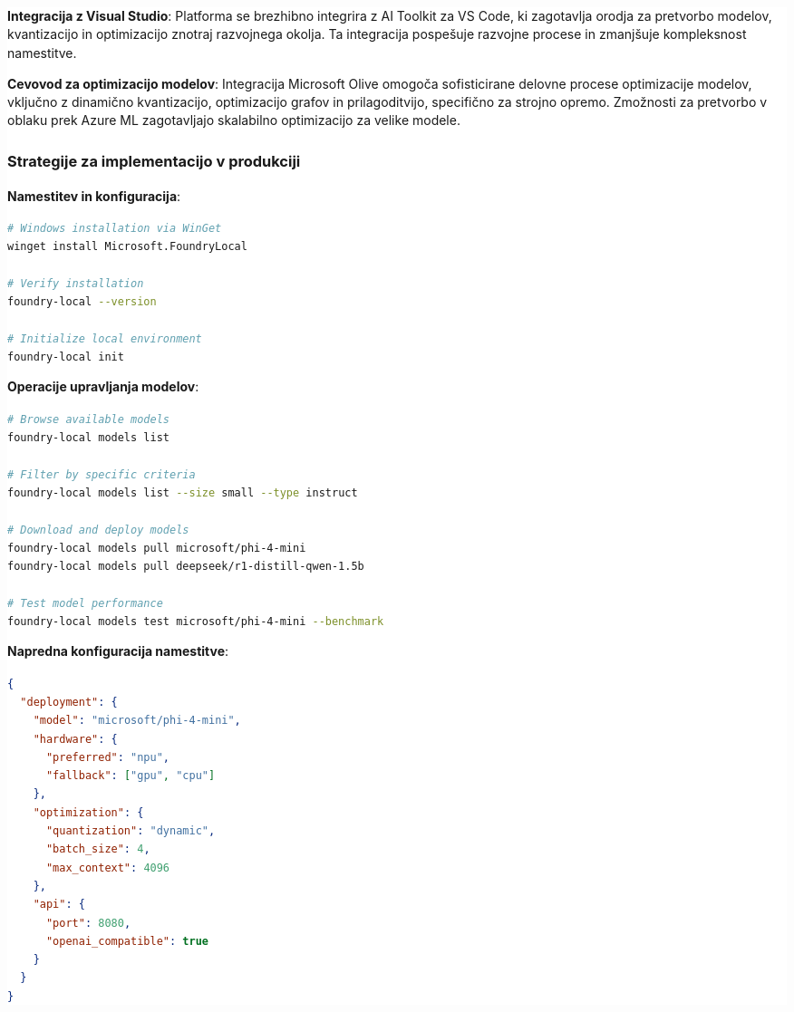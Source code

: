 **Integracija z Visual Studio**: Platforma se brezhibno integrira z AI Toolkit za VS Code, ki zagotavlja orodja za pretvorbo modelov, kvantizacijo in optimizacijo znotraj razvojnega okolja. Ta integracija pospešuje razvojne procese in zmanjšuje kompleksnost namestitve.

**Cevovod za optimizacijo modelov**: Integracija Microsoft Olive omogoča sofisticirane delovne procese optimizacije modelov, vključno z dinamično kvantizacijo, optimizacijo grafov in prilagoditvijo, specifično za strojno opremo. Zmožnosti za pretvorbo v oblaku prek Azure ML zagotavljajo skalabilno optimizacijo za velike modele.

### Strategije za implementacijo v produkciji

**Namestitev in konfiguracija**:

```bash
# Windows installation via WinGet
winget install Microsoft.FoundryLocal

# Verify installation
foundry-local --version

# Initialize local environment
foundry-local init
```

**Operacije upravljanja modelov**:

```bash
# Browse available models
foundry-local models list

# Filter by specific criteria
foundry-local models list --size small --type instruct

# Download and deploy models
foundry-local models pull microsoft/phi-4-mini
foundry-local models pull deepseek/r1-distill-qwen-1.5b

# Test model performance
foundry-local models test microsoft/phi-4-mini --benchmark
```

**Napredna konfiguracija namestitve**:

```json
{
  "deployment": {
    "model": "microsoft/phi-4-mini",
    "hardware": {
      "preferred": "npu",
      "fallback": ["gpu", "cpu"]
    },
    "optimization": {
      "quantization": "dynamic",
      "batch_size": 4,
      "max_context": 4096
    },
    "api": {
      "port": 8080,
      "openai_compatible": true
    }
  }
}
```
